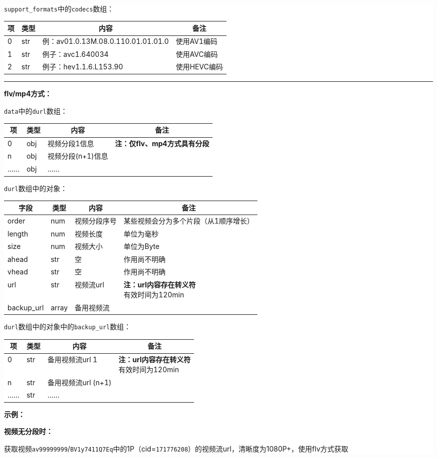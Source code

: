 `support_formats`中的`codecs`数组：

| 项   | 类型 | 内容            | 备注 |
| ---- | ---- | --------------- | ---- |
| 0    | str  |  例：av01.0.13M.08.0.110.01.01.01.0    |  使用AV1编码    |
| 1    | str  | 例子：avc1.640034  |   使用AVC编码   |
| 2    | str  | 例子：hev1.1.6.L153.90 |   使用HEVC编码   |


---

**flv/mp4方式：**

`data`中的`durl`数组：

| 项   | 类型 | 内容              | 备注                      |
| ---- | ---- | ----------------- | ------------------------- |
| 0    | obj  | 视频分段1信息     | **注：仅flv、mp4方式具有分段** |
| n    | obj  | 视频分段(n+1)信息 |                           |
| ……   | obj  | ……                |                           |

`durl`数组中的对象：

| 字段       | 类型   | 内容         | 备注                               |
| ---------- | ------ | ------------ | ---------------------------------- |
| order      | num    | 视频分段序号 | 某些视频会分为多个片段（从1顺序增长）     |
| length     | num    | 视频长度     | 单位为毫秒                         |
| size       | num    | 视频大小     | 单位为Byte                         |
| ahead      | str    | 空           | 作用尚不明确                       |
| vhead      | str    | 空           | 作用尚不明确                       |
| url        | str    | 视频流url    | **注：url内容存在转义符**<br />有效时间为120min |
| backup_url | array | 备用视频流   |                                    |

`durl`数组中的对象中的`backup_url`数组：

| 项   | 类型 | 内容                | 备注                                            |
| ---- | ---- | ------------------- | ----------------------------------------------- |
| 0    | str  | 备用视频流url 1     | **注：url内容存在转义符**<br />有效时间为120min |
| n    | str  | 备用视频流url (n+1) |                                                 |
| ……   | str  | ……                  |                                                 |

**示例：**

**视频无分段时：**

获取视频`av99999999`/`BV1y7411Q7Eq`中的1P（cid=`171776208`）的视频流url，清晰度为1080P+，使用flv方式获取
